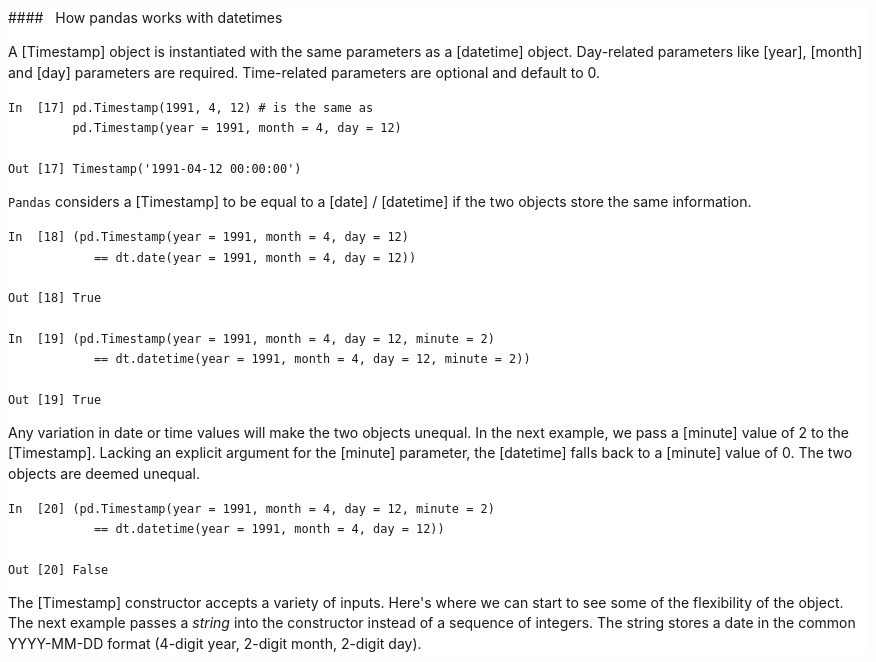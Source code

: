 


####   How pandas works with datetimes

A [Timestamp] object is instantiated with the same parameters as a
[datetime] object. Day-related parameters like [year],
[month] and [day] parameters are required. Time-related
parameters are optional and default to 0.



```
In  [17] pd.Timestamp(1991, 4, 12) # is the same as
         pd.Timestamp(year = 1991, month = 4, day = 12)
 
Out [17] Timestamp('1991-04-12 00:00:00')
```




`Pandas` considers a [Timestamp] to be equal to a
[date] / [datetime] if the two objects store the same
information.



```
In  [18] (pd.Timestamp(year = 1991, month = 4, day = 12)
            == dt.date(year = 1991, month = 4, day = 12))
 
Out [18] True
 
In  [19] (pd.Timestamp(year = 1991, month = 4, day = 12, minute = 2)
            == dt.datetime(year = 1991, month = 4, day = 12, minute = 2))
 
Out [19] True
```




Any variation in date or time values will make the two objects unequal.
In the next example, we pass a [minute] value of 2 to the
[Timestamp]. Lacking an explicit argument for the [minute]
parameter, the [datetime] falls back to a [minute] value of
0. The two objects are deemed unequal.



```
In  [20] (pd.Timestamp(year = 1991, month = 4, day = 12, minute = 2)
            == dt.datetime(year = 1991, month = 4, day = 12))
 
Out [20] False
```




The [Timestamp] constructor accepts a variety of inputs. Here\'s
where we can start to see some of the flexibility of the object. The
next example passes a *string* into the constructor instead of a
sequence of integers. The string stores a date in the common YYYY-MM-DD
format (4-digit year, 2-digit month, 2-digit day).
